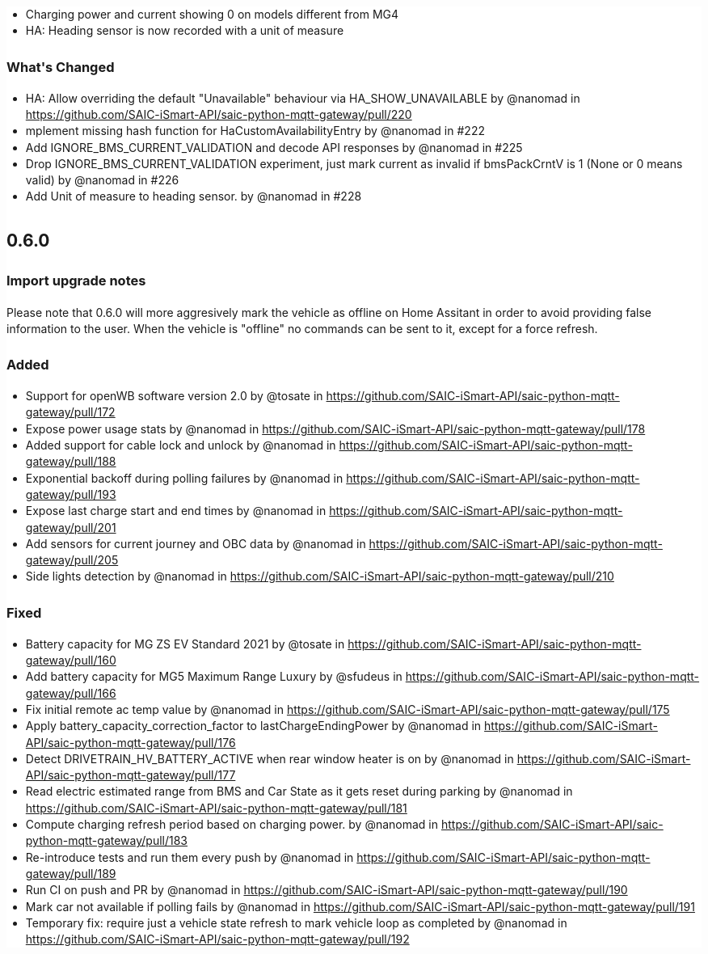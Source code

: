 * Charging power and current showing 0 on models different from MG4
* HA: Heading sensor is now recorded with a unit of measure

### What's Changed

* HA: Allow overriding the default "Unavailable" behaviour via HA_SHOW_UNAVAILABLE by @nanomad in https://github.com/SAIC-iSmart-API/saic-python-mqtt-gateway/pull/220
* mplement missing hash function for HaCustomAvailabilityEntry by @nanomad in #222
* Add IGNORE_BMS_CURRENT_VALIDATION and decode API responses by @nanomad in #225
* Drop IGNORE_BMS_CURRENT_VALIDATION experiment, just mark current as invalid if bmsPackCrntV is 1 (None or 0 means valid) by @nanomad in #226
* Add Unit of measure to heading sensor. by @nanomad in #228

## 0.6.0

### Import upgrade notes

Please note that 0.6.0 will more aggresively mark the vehicle as offline on Home Assitant in order to avoid providing false
information to the user. When the vehicle is "offline" no commands can be sent to it, except for a force refresh.

### Added

* Support for openWB software version 2.0 by @tosate in https://github.com/SAIC-iSmart-API/saic-python-mqtt-gateway/pull/172
* Expose power usage stats by @nanomad in https://github.com/SAIC-iSmart-API/saic-python-mqtt-gateway/pull/178
* Added support for cable lock and unlock by @nanomad in https://github.com/SAIC-iSmart-API/saic-python-mqtt-gateway/pull/188
* Exponential backoff during polling failures by @nanomad in https://github.com/SAIC-iSmart-API/saic-python-mqtt-gateway/pull/193
* Expose last charge start and end times by @nanomad in https://github.com/SAIC-iSmart-API/saic-python-mqtt-gateway/pull/201
* Add sensors for current journey and OBC data by @nanomad in https://github.com/SAIC-iSmart-API/saic-python-mqtt-gateway/pull/205
* Side lights detection by @nanomad in https://github.com/SAIC-iSmart-API/saic-python-mqtt-gateway/pull/210

### Fixed

* Battery capacity for MG ZS EV Standard 2021 by @tosate in https://github.com/SAIC-iSmart-API/saic-python-mqtt-gateway/pull/160
* Add battery capacity for MG5 Maximum Range Luxury by @sfudeus in https://github.com/SAIC-iSmart-API/saic-python-mqtt-gateway/pull/166
* Fix initial remote ac temp value by @nanomad in https://github.com/SAIC-iSmart-API/saic-python-mqtt-gateway/pull/175
* Apply battery_capacity_correction_factor to lastChargeEndingPower by @nanomad in https://github.com/SAIC-iSmart-API/saic-python-mqtt-gateway/pull/176
* Detect DRIVETRAIN_HV_BATTERY_ACTIVE when rear window heater is on by @nanomad in https://github.com/SAIC-iSmart-API/saic-python-mqtt-gateway/pull/177
* Read electric estimated range from BMS and Car State as it gets reset during parking by @nanomad in https://github.com/SAIC-iSmart-API/saic-python-mqtt-gateway/pull/181
* Compute charging refresh period based on charging power.  by @nanomad in https://github.com/SAIC-iSmart-API/saic-python-mqtt-gateway/pull/183
* Re-introduce tests and run them every push by @nanomad in https://github.com/SAIC-iSmart-API/saic-python-mqtt-gateway/pull/189
* Run CI on push and PR by @nanomad in https://github.com/SAIC-iSmart-API/saic-python-mqtt-gateway/pull/190
* Mark car not available if polling fails by @nanomad in https://github.com/SAIC-iSmart-API/saic-python-mqtt-gateway/pull/191
* Temporary fix: require just a vehicle state refresh to mark vehicle loop as completed by @nanomad in https://github.com/SAIC-iSmart-API/saic-python-mqtt-gateway/pull/192